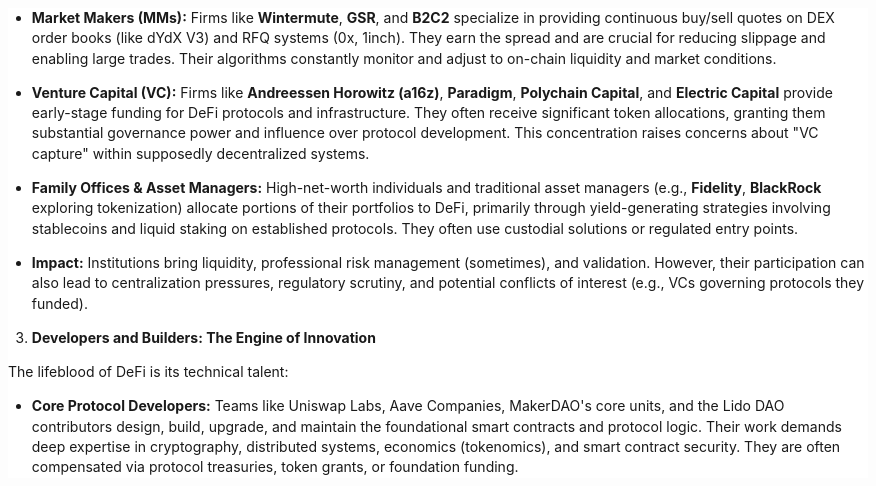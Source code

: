 *   **Market Makers (MMs):** Firms like **Wintermute**, **GSR**, and **B2C2** specialize in providing continuous buy/sell quotes on DEX order books (like dYdX V3) and RFQ systems (0x, 1inch). They earn the spread and are crucial for reducing slippage and enabling large trades. Their algorithms constantly monitor and adjust to on-chain liquidity and market conditions.

*   **Venture Capital (VC):** Firms like **Andreessen Horowitz (a16z)**, **Paradigm**, **Polychain Capital**, and **Electric Capital** provide early-stage funding for DeFi protocols and infrastructure. They often receive significant token allocations, granting them substantial governance power and influence over protocol development. This concentration raises concerns about "VC capture" within supposedly decentralized systems.

*   **Family Offices & Asset Managers:** High-net-worth individuals and traditional asset managers (e.g., **Fidelity**, **BlackRock** exploring tokenization) allocate portions of their portfolios to DeFi, primarily through yield-generating strategies involving stablecoins and liquid staking on established protocols. They often use custodial solutions or regulated entry points.

*   **Impact:** Institutions bring liquidity, professional risk management (sometimes), and validation. However, their participation can also lead to centralization pressures, regulatory scrutiny, and potential conflicts of interest (e.g., VCs governing protocols they funded).

3.  **Developers and Builders: The Engine of Innovation**

The lifeblood of DeFi is its technical talent:

*   **Core Protocol Developers:** Teams like Uniswap Labs, Aave Companies, MakerDAO's core units, and the Lido DAO contributors design, build, upgrade, and maintain the foundational smart contracts and protocol logic. Their work demands deep expertise in cryptography, distributed systems, economics (tokenomics), and smart contract security. They are often compensated via protocol treasuries, token grants, or foundation funding.

